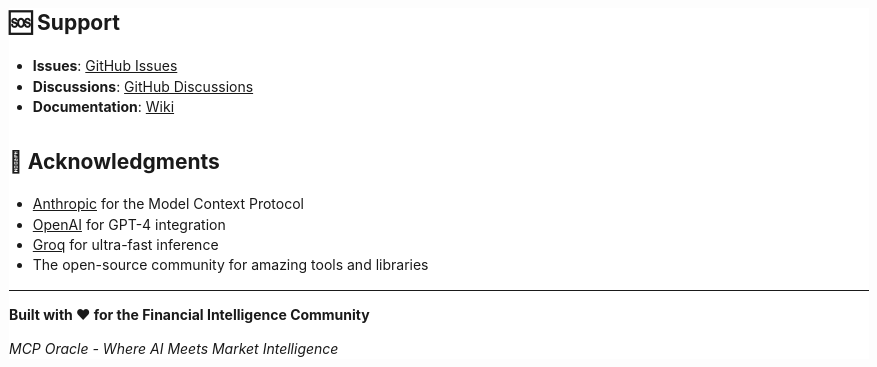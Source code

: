 ## 🆘 Support

- **Issues**: [GitHub Issues](https://github.com/yourusername/mcp-oracle/issues)
- **Discussions**: [GitHub Discussions](https://github.com/yourusername/mcp-oracle/discussions)
- **Documentation**: [Wiki](https://github.com/yourusername/mcp-oracle/wiki)

## 🙏 Acknowledgments

- [Anthropic](https://www.anthropic.com/) for the Model Context Protocol
- [OpenAI](https://openai.com/) for GPT-4 integration
- [Groq](https://groq.com/) for ultra-fast inference
- The open-source community for amazing tools and libraries

---

**Built with ❤️ for the Financial Intelligence Community**

*MCP Oracle - Where AI Meets Market Intelligence*